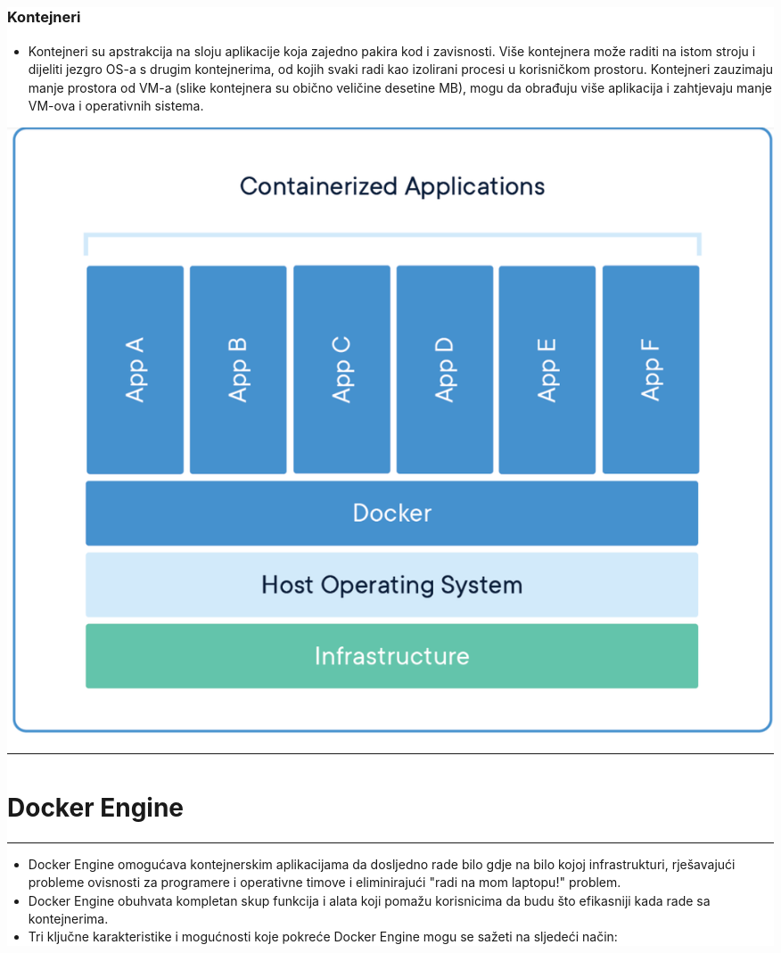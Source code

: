 ### Kontejneri

- Kontejneri su apstrakcija na sloju aplikacije koja zajedno pakira kod i zavisnosti. Više kontejnera može raditi na istom stroju i dijeliti jezgro OS-a s drugim kontejnerima, od kojih svaki radi kao izolirani procesi u korisničkom prostoru. Kontejneri zauzimaju manje prostora od VM-a (slike kontejnera su obično veličine desetine MB), mogu da obrađuju više aplikacija i zahtjevaju manje VM-ova i operativnih sistema.

![3](./3.png)

* * *
# Docker Engine

* * *

- Docker Engine omogućava kontejnerskim aplikacijama da dosljedno rade bilo gdje na bilo kojoj infrastrukturi, rješavajući probleme ovisnosti za programere i operativne timove i eliminirajući "radi na mom laptopu!" problem. 
- Docker Engine obuhvata kompletan skup funkcija i alata koji pomažu korisnicima da budu što efikasniji kada rade sa kontejnerima. 
- Tri ključne karakteristike i mogućnosti koje pokreće Docker Engine mogu se sažeti na sljedeći način:
